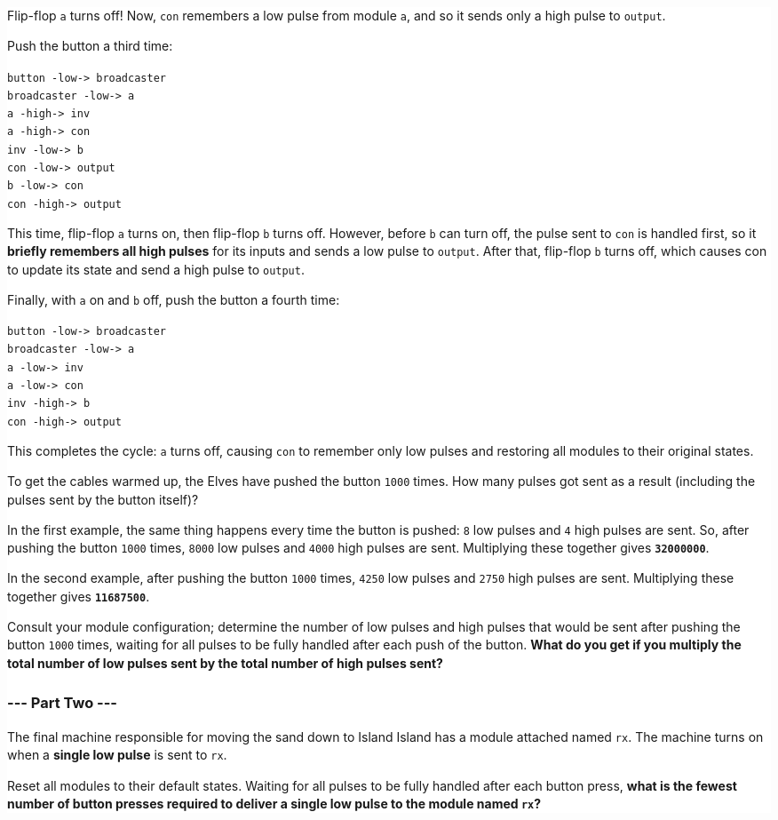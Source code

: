 Flip-flop `a` turns off! Now, `con` remembers a low pulse from module `a`, and so it sends only a high pulse to `output`.

Push the button a third time:

```
button -low-> broadcaster
broadcaster -low-> a
a -high-> inv
a -high-> con
inv -low-> b
con -low-> output
b -low-> con
con -high-> output
```

This time, flip-flop `a` turns on, then flip-flop `b` turns off. However, before `b` can turn off, the pulse sent to `con` is handled first, so it **briefly remembers all high pulses** for its inputs and sends a low pulse to `output`. After that, flip-flop `b` turns off, which causes con to update its state and send a high pulse to `output`.

Finally, with `a` on and `b` off, push the button a fourth time:

```
button -low-> broadcaster
broadcaster -low-> a
a -low-> inv
a -low-> con
inv -high-> b
con -high-> output
```

This completes the cycle: `a` turns off, causing `con` to remember only low pulses and restoring all modules to their original states.

To get the cables warmed up, the Elves have pushed the button `1000` times. How many pulses got sent as a result (including the pulses sent by the button itself)?

In the first example, the same thing happens every time the button is pushed: `8` low pulses and `4` high pulses are sent. So, after pushing the button `1000` times, `8000` low pulses and `4000` high pulses are sent. Multiplying these together gives **`32000000`**.

In the second example, after pushing the button `1000` times, `4250` low pulses and `2750` high pulses are sent. Multiplying these together gives **`11687500`**.

Consult your module configuration; determine the number of low pulses and high pulses that would be sent after pushing the button `1000` times, waiting for all pulses to be fully handled after each push of the button. **What do you get if you multiply the total number of low pulses sent by the total number of high pulses sent?**

### --- Part Two ---

The final machine responsible for moving the sand down to Island Island has a module attached named `rx`. The machine turns on when a **single low pulse** is sent to `rx`.

Reset all modules to their default states. Waiting for all pulses to be fully handled after each button press, **what is the fewest number of button presses required to deliver a single low pulse to the module named `rx`?**
